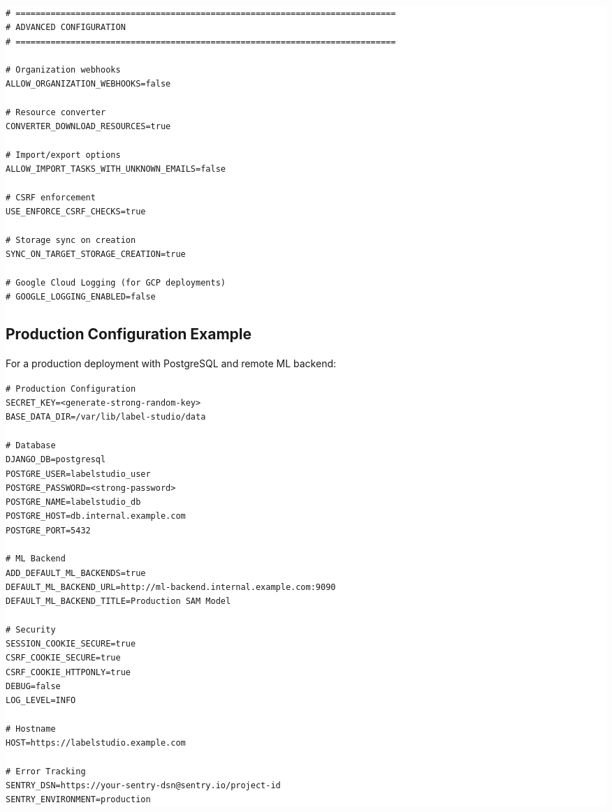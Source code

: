 ```env
# ============================================================================
# ADVANCED CONFIGURATION
# ============================================================================

# Organization webhooks
ALLOW_ORGANIZATION_WEBHOOKS=false

# Resource converter
CONVERTER_DOWNLOAD_RESOURCES=true

# Import/export options
ALLOW_IMPORT_TASKS_WITH_UNKNOWN_EMAILS=false

# CSRF enforcement
USE_ENFORCE_CSRF_CHECKS=true

# Storage sync on creation
SYNC_ON_TARGET_STORAGE_CREATION=true

# Google Cloud Logging (for GCP deployments)
# GOOGLE_LOGGING_ENABLED=false
```

## Production Configuration Example

For a production deployment with PostgreSQL and remote ML backend:

```env
# Production Configuration
SECRET_KEY=<generate-strong-random-key>
BASE_DATA_DIR=/var/lib/label-studio/data

# Database
DJANGO_DB=postgresql
POSTGRE_USER=labelstudio_user
POSTGRE_PASSWORD=<strong-password>
POSTGRE_NAME=labelstudio_db
POSTGRE_HOST=db.internal.example.com
POSTGRE_PORT=5432

# ML Backend
ADD_DEFAULT_ML_BACKENDS=true
DEFAULT_ML_BACKEND_URL=http://ml-backend.internal.example.com:9090
DEFAULT_ML_BACKEND_TITLE=Production SAM Model

# Security
SESSION_COOKIE_SECURE=true
CSRF_COOKIE_SECURE=true
CSRF_COOKIE_HTTPONLY=true
DEBUG=false
LOG_LEVEL=INFO

# Hostname
HOST=https://labelstudio.example.com

# Error Tracking
SENTRY_DSN=https://your-sentry-dsn@sentry.io/project-id
SENTRY_ENVIRONMENT=production
```
